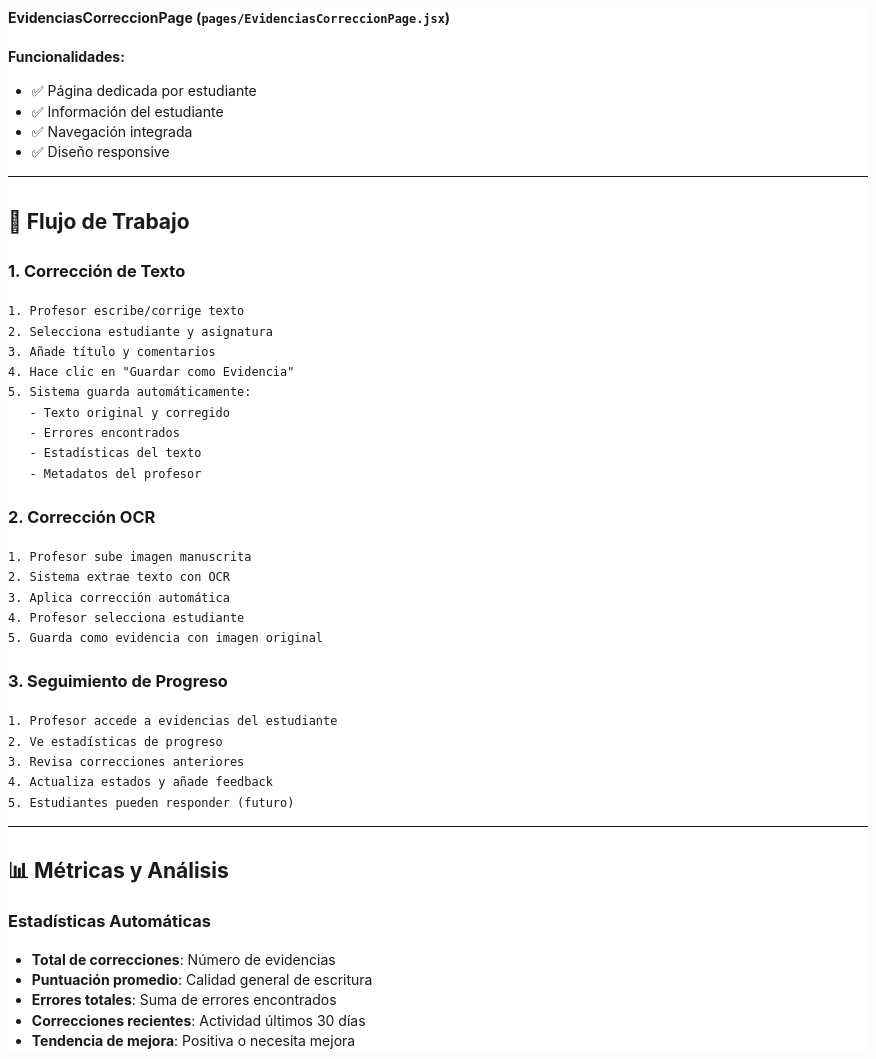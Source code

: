 #### **EvidenciasCorreccionPage** (`pages/EvidenciasCorreccionPage.jsx`)

**Funcionalidades:**
- ✅ Página dedicada por estudiante
- ✅ Información del estudiante
- ✅ Navegación integrada
- ✅ Diseño responsive

---

## 🎯 Flujo de Trabajo

### 1. **Corrección de Texto**
```
1. Profesor escribe/corrige texto
2. Selecciona estudiante y asignatura
3. Añade título y comentarios
4. Hace clic en "Guardar como Evidencia"
5. Sistema guarda automáticamente:
   - Texto original y corregido
   - Errores encontrados
   - Estadísticas del texto
   - Metadatos del profesor
```

### 2. **Corrección OCR**
```
1. Profesor sube imagen manuscrita
2. Sistema extrae texto con OCR
3. Aplica corrección automática
4. Profesor selecciona estudiante
5. Guarda como evidencia con imagen original
```

### 3. **Seguimiento de Progreso**
```
1. Profesor accede a evidencias del estudiante
2. Ve estadísticas de progreso
3. Revisa correcciones anteriores
4. Actualiza estados y añade feedback
5. Estudiantes pueden responder (futuro)
```

---

## 📊 Métricas y Análisis

### **Estadísticas Automáticas**

- **Total de correcciones**: Número de evidencias
- **Puntuación promedio**: Calidad general de escritura
- **Errores totales**: Suma de errores encontrados
- **Correcciones recientes**: Actividad últimos 30 días
- **Tendencia de mejora**: Positiva o necesita mejora
